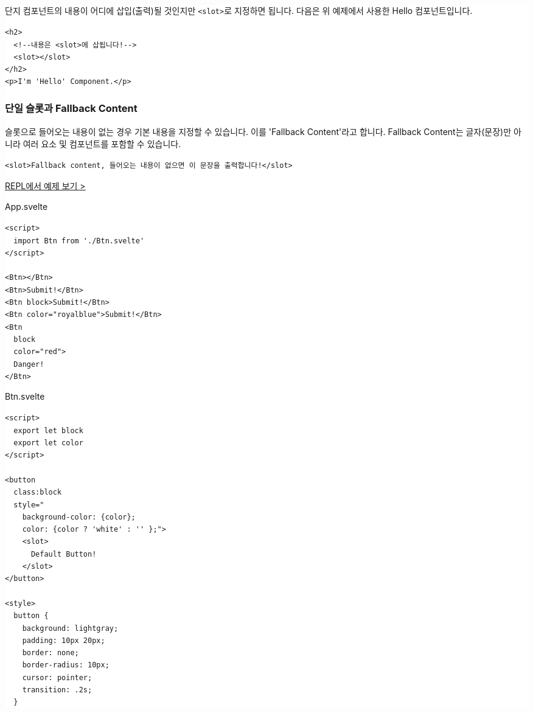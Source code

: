 단지 컴포넌트의 내용이 어디에 삽입(출력)될 것인지만 `<slot>`로 지정하면 됩니다.
다음은 위 예제에서 사용한 Hello 컴포넌트입니다.

```svelte
<h2>
  <!--내용은 <slot>에 삽됩니다!-->
  <slot></slot>
</h2>
<p>I'm 'Hello' Component.</p>
```

### 단일 슬롯과 Fallback Content

슬롯으로 들어오는 내용이 없는 경우 기본 내용을 지정할 수 있습니다.
이를 'Fallback Content'라고 합니다.
Fallback Content는 글자(문장)만 아니라 여러 요소 및 컴포넌트를 포함할 수 있습니다.

```svelte
<slot>Fallback content, 들어오는 내용이 없으면 이 문장을 출력합니다!</slot>
```

[REPL에서 예제 보기 >](https://svelte.dev/repl/d59c20f90ebd4985856f3fe168855674?version=3.29.4)

<div class="filename">App.svelte</div>

```svelte
<script>
  import Btn from './Btn.svelte'
</script>

<Btn></Btn>
<Btn>Submit!</Btn>
<Btn block>Submit!</Btn>
<Btn color="royalblue">Submit!</Btn>
<Btn 
  block 
  color="red">
  Danger!
</Btn>
```

<div class="filename">Btn.svelte</div>

```svelte
<script>
  export let block
  export let color
</script>

<button 
  class:block
  style="
    background-color: {color};
    color: {color ? 'white' : '' };">
    <slot>
      Default Button!
    </slot>
</button>

<style>
  button {
    background: lightgray;
    padding: 10px 20px;
    border: none;
    border-radius: 10px;
    cursor: pointer;
    transition: .2s;
  }
```